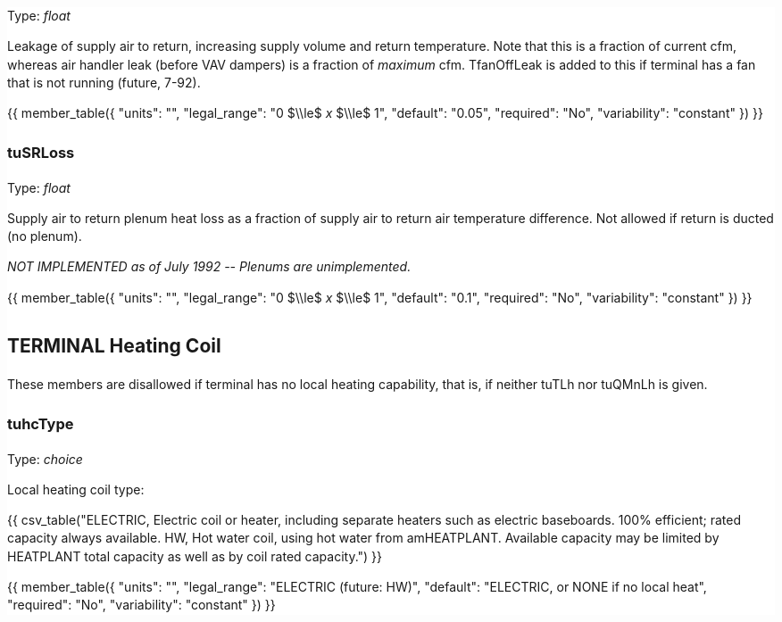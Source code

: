 Type: *float*

Leakage of supply air to return, increasing supply volume and return temperature. Note that this is a fraction of current cfm, whereas air handler leak (before VAV dampers) is a fraction of *maximum* cfm. TfanOffLeak is added to this if terminal has a fan that is not running (future, 7-92).

{{
  member_table({
    "units": "",
    "legal_range": "0 $\\le$ *x* $\\le$ 1", 
    "default": "0.05",
    "required": "No",
    "variability": "constant" 
  })
}}

### tuSRLoss

Type: *float*

Supply air to return plenum heat loss as a fraction of supply air to return air temperature difference. Not allowed if return is ducted (no plenum).

*NOT IMPLEMENTED as of July 1992 -- Plenums are unimplemented.*

{{
  member_table({
    "units": "",
    "legal_range": "0 $\\le$ *x* $\\le$ 1", 
    "default": "0.1",
    "required": "No",
    "variability": "constant" 
  })
}}

## TERMINAL Heating Coil

These members are disallowed if terminal has no local heating capability, that is, if neither tuTLh nor tuQMnLh is given.

### tuhcType

Type: *choice*

Local heating coil type:

{{ csv_table("ELECTRIC,     Electric coil or heater&comma; including separate heaters such as electric baseboards. 100% efficient; rated capacity always available.
  HW,           Hot water coil&comma; using hot water from amHEATPLANT. Available capacity may be limited by HEATPLANT total capacity as well as by coil rated capacity.")
}}

{{
  member_table({
    "units": "",
    "legal_range": "ELECTRIC (future: HW)", 
    "default": "ELECTRIC, or NONE if no local heat",
    "required": "No",
    "variability": "constant" 
  })
}}
